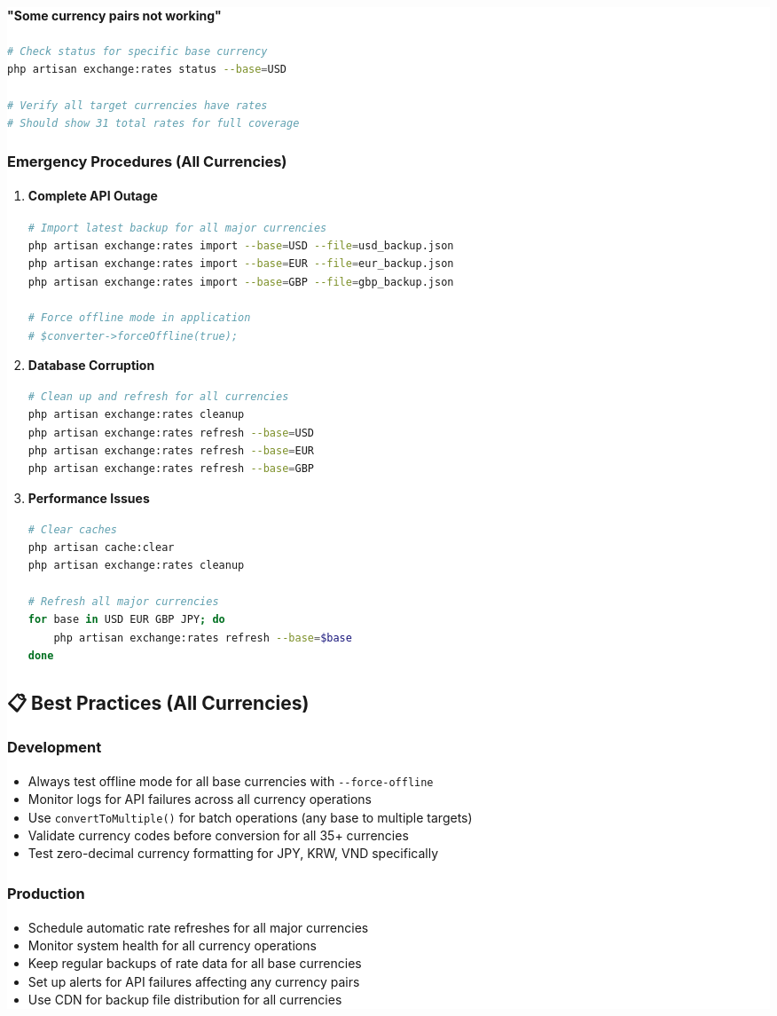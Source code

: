 #### "Some currency pairs not working"
```bash
# Check status for specific base currency
php artisan exchange:rates status --base=USD

# Verify all target currencies have rates
# Should show 31 total rates for full coverage
```

### Emergency Procedures (All Currencies)

1. **Complete API Outage**
   ```bash
   # Import latest backup for all major currencies
   php artisan exchange:rates import --base=USD --file=usd_backup.json
   php artisan exchange:rates import --base=EUR --file=eur_backup.json
   php artisan exchange:rates import --base=GBP --file=gbp_backup.json
   
   # Force offline mode in application
   # $converter->forceOffline(true);
   ```

2. **Database Corruption**
   ```bash
   # Clean up and refresh for all currencies
   php artisan exchange:rates cleanup
   php artisan exchange:rates refresh --base=USD
   php artisan exchange:rates refresh --base=EUR
   php artisan exchange:rates refresh --base=GBP
   ```

3. **Performance Issues**
   ```bash
   # Clear caches
   php artisan cache:clear
   php artisan exchange:rates cleanup
   
   # Refresh all major currencies
   for base in USD EUR GBP JPY; do
       php artisan exchange:rates refresh --base=$base
   done
   ```

## 📋 Best Practices (All Currencies)

### Development
- Always test offline mode for all base currencies with `--force-offline`
- Monitor logs for API failures across all currency operations
- Use `convertToMultiple()` for batch operations (any base to multiple targets)
- Validate currency codes before conversion for all 35+ currencies
- Test zero-decimal currency formatting for JPY, KRW, VND specifically

### Production
- Schedule automatic rate refreshes for all major currencies
- Monitor system health for all currency operations
- Keep regular backups of rate data for all base currencies
- Set up alerts for API failures affecting any currency pairs
- Use CDN for backup file distribution for all currencies
